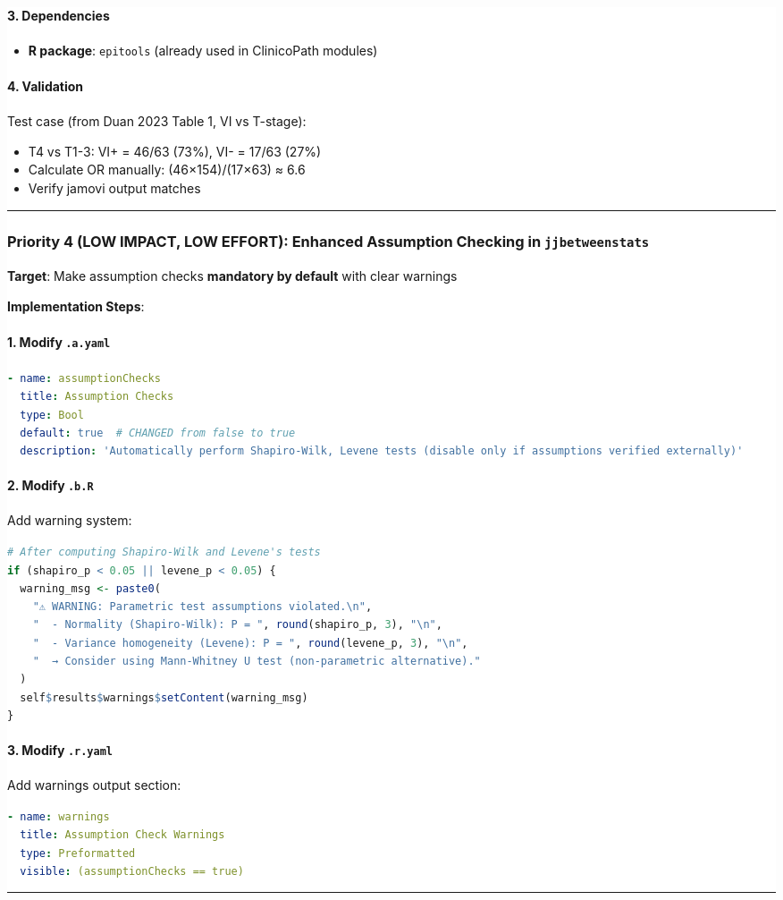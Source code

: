 #### 3. Dependencies

- **R package**: `epitools` (already used in ClinicoPath modules)

#### 4. Validation

Test case (from Duan 2023 Table 1, VI vs T-stage):
- T4 vs T1-3: VI+ = 46/63 (73%), VI- = 17/63 (27%)
- Calculate OR manually: (46×154)/(17×63) ≈ 6.6
- Verify jamovi output matches

---

### Priority 4 (LOW IMPACT, LOW EFFORT): Enhanced Assumption Checking in `jjbetweenstats`

**Target**: Make assumption checks **mandatory by default** with clear warnings

**Implementation Steps**:

#### 1. Modify `.a.yaml`

```yaml
- name: assumptionChecks
  title: Assumption Checks
  type: Bool
  default: true  # CHANGED from false to true
  description: 'Automatically perform Shapiro-Wilk, Levene tests (disable only if assumptions verified externally)'
```

#### 2. Modify `.b.R`

Add warning system:

```r
# After computing Shapiro-Wilk and Levene's tests
if (shapiro_p < 0.05 || levene_p < 0.05) {
  warning_msg <- paste0(
    "⚠️ WARNING: Parametric test assumptions violated.\n",
    "  - Normality (Shapiro-Wilk): P = ", round(shapiro_p, 3), "\n",
    "  - Variance homogeneity (Levene): P = ", round(levene_p, 3), "\n",
    "  → Consider using Mann-Whitney U test (non-parametric alternative)."
  )
  self$results$warnings$setContent(warning_msg)
}
```

#### 3. Modify `.r.yaml`

Add warnings output section:

```yaml
- name: warnings
  title: Assumption Check Warnings
  type: Preformatted
  visible: (assumptionChecks == true)
```

---